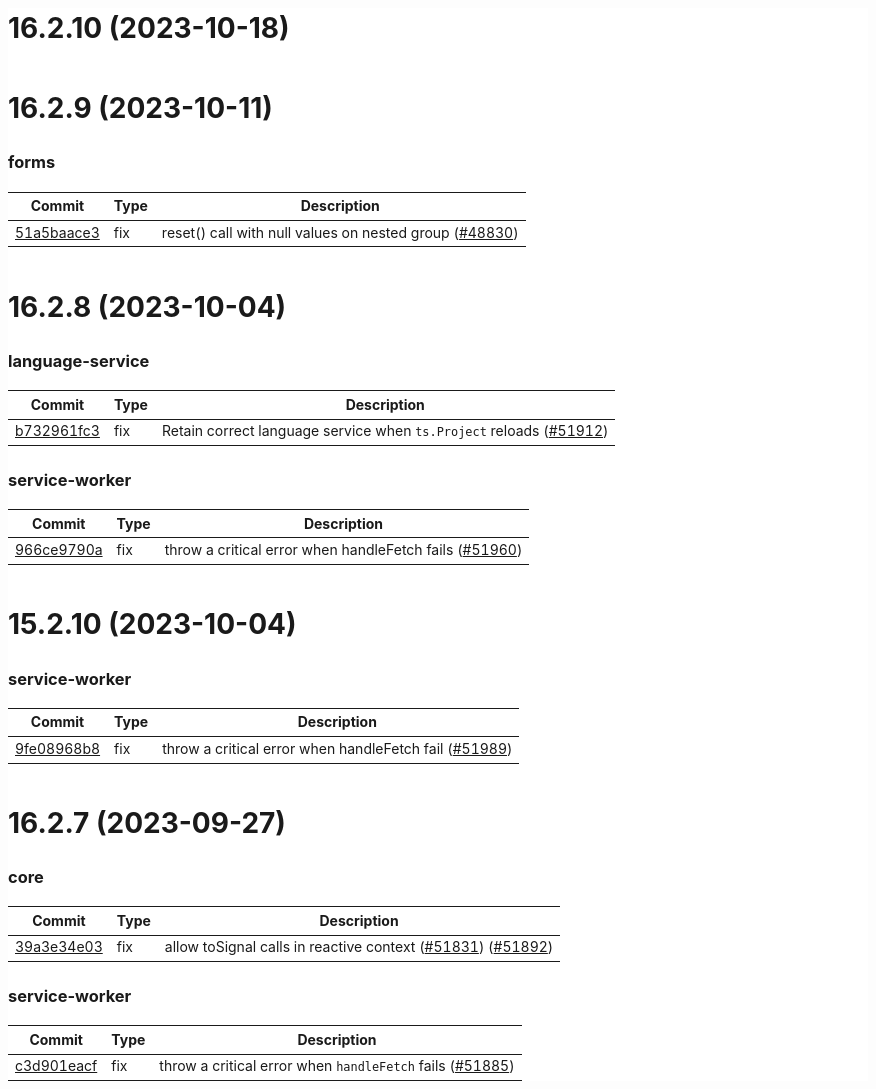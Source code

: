 

<a name="16.2.10"></a>
# 16.2.10 (2023-10-18)



<a name="16.2.9"></a>
# 16.2.9 (2023-10-11)
### forms
| Commit | Type | Description |
| -- | -- | -- |
| [51a5baace3](https://github.com/engular/engular/commit/51a5baace3b1eee130fa911327773066139cc68e) | fix | reset() call with null values on nested group ([#48830](https://github.com/engular/engular/pull/48830)) |



<a name="16.2.8"></a>
# 16.2.8 (2023-10-04)
### language-service
| Commit | Type | Description |
| -- | -- | -- |
| [b732961fc3](https://github.com/engular/engular/commit/b732961fc3c6eec3cf5508330cc09d6a0a2d8f9a) | fix | Retain correct language service when `ts.Project` reloads ([#51912](https://github.com/engular/engular/pull/51912)) |
### service-worker
| Commit | Type | Description |
| -- | -- | -- |
| [966ce9790a](https://github.com/engular/engular/commit/966ce9790aa7c9414bcd35b49621f169d67b5669) | fix | throw a critical error when handleFetch fails ([#51960](https://github.com/engular/engular/pull/51960)) |



<a name="15.2.10"></a>
# 15.2.10 (2023-10-04)
### service-worker
| Commit | Type | Description |
| -- | -- | -- |
| [9fe08968b8](https://github.com/engular/engular/commit/9fe08968b84b92da47ce91f5d2860b3aa23d2d2b) | fix | throw a critical error when handleFetch fail ([#51989](https://github.com/engular/engular/pull/51989)) |



<a name="16.2.7"></a>
# 16.2.7 (2023-09-27)
### core
| Commit | Type | Description |
| -- | -- | -- |
| [39a3e34e03](https://github.com/engular/engular/commit/39a3e34e035b324bfa1f1a11cf452272c91011c6) | fix | allow toSignal calls in reactive context ([#51831](https://github.com/engular/engular/pull/51831)) ([#51892](https://github.com/engular/engular/pull/51892)) |
### service-worker
| Commit | Type | Description |
| -- | -- | -- |
| [c3d901eacf](https://github.com/engular/engular/commit/c3d901eacfe8d035441e5c990f6e6b2630d592f5) | fix | throw a critical error when `handleFetch` fails ([#51885](https://github.com/engular/engular/pull/51885)) |
